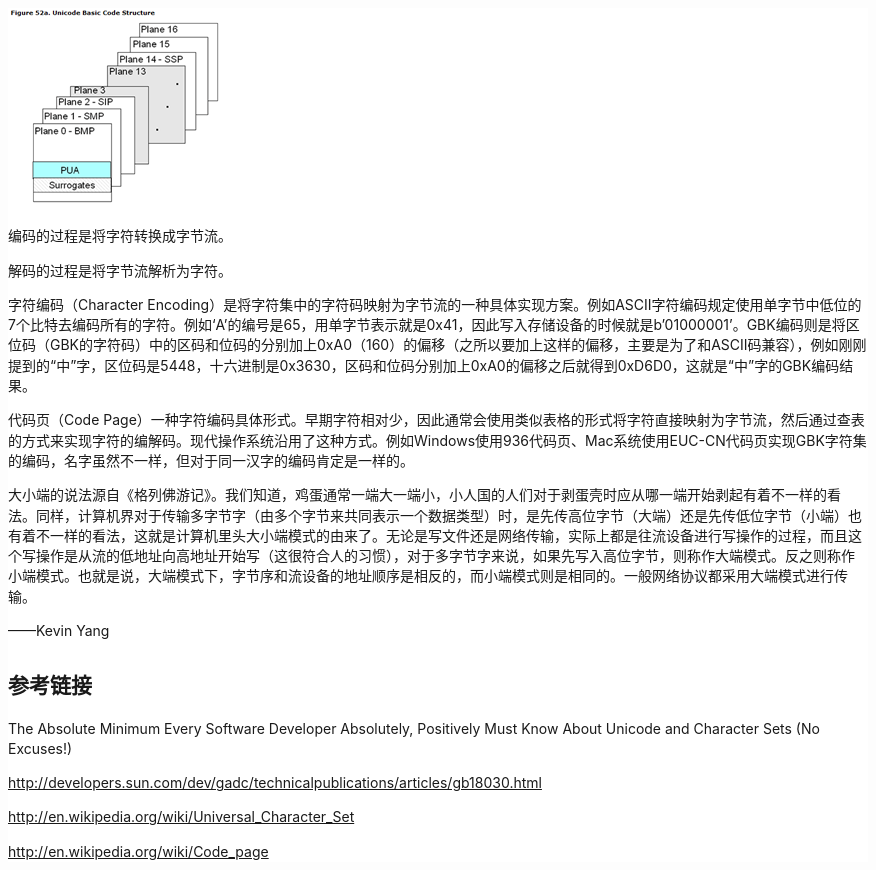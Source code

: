   
![pic](20150911_02_pic_011.png)  
  
编码的过程是将字符转换成字节流。  
  
解码的过程是将字节流解析为字符。  
  
字符编码（Character Encoding）是将字符集中的字符码映射为字节流的一种具体实现方案。例如ASCII字符编码规定使用单字节中低位的7个比特去编码所有的字符。例如‘A’的编号是65，用单字节表示就是0x41，因此写入存储设备的时候就是b’01000001’。GBK编码则是将区位码（GBK的字符码）中的区码和位码的分别加上0xA0（160）的偏移（之所以要加上这样的偏移，主要是为了和ASCII码兼容），例如刚刚提到的“中”字，区位码是5448，十六进制是0x3630，区码和位码分别加上0xA0的偏移之后就得到0xD6D0，这就是“中”字的GBK编码结果。  
  
代码页（Code Page）一种字符编码具体形式。早期字符相对少，因此通常会使用类似表格的形式将字符直接映射为字节流，然后通过查表的方式来实现字符的编解码。现代操作系统沿用了这种方式。例如Windows使用936代码页、Mac系统使用EUC-CN代码页实现GBK字符集的编码，名字虽然不一样，但对于同一汉字的编码肯定是一样的。  
  
大小端的说法源自《格列佛游记》。我们知道，鸡蛋通常一端大一端小，小人国的人们对于剥蛋壳时应从哪一端开始剥起有着不一样的看法。同样，计算机界对于传输多字节字（由多个字节来共同表示一个数据类型）时，是先传高位字节（大端）还是先传低位字节（小端）也有着不一样的看法，这就是计算机里头大小端模式的由来了。无论是写文件还是网络传输，实际上都是往流设备进行写操作的过程，而且这个写操作是从流的低地址向高地址开始写（这很符合人的习惯），对于多字节字来说，如果先写入高位字节，则称作大端模式。反之则称作小端模式。也就是说，大端模式下，字节序和流设备的地址顺序是相反的，而小端模式则是相同的。一般网络协议都采用大端模式进行传输。  
  
——Kevin Yang  
  
## 参考链接  
  
The Absolute Minimum Every Software Developer Absolutely, Positively Must Know About Unicode and Character Sets (No Excuses!)  
  
http://developers.sun.com/dev/gadc/technicalpublications/articles/gb18030.html  
  
http://en.wikipedia.org/wiki/Universal_Character_Set  
  
http://en.wikipedia.org/wiki/Code_page  
  
  
  
  
  
  
  
  
  
  
  
  
  
  
  
  
  
  
  
  
  
  
  
  
  